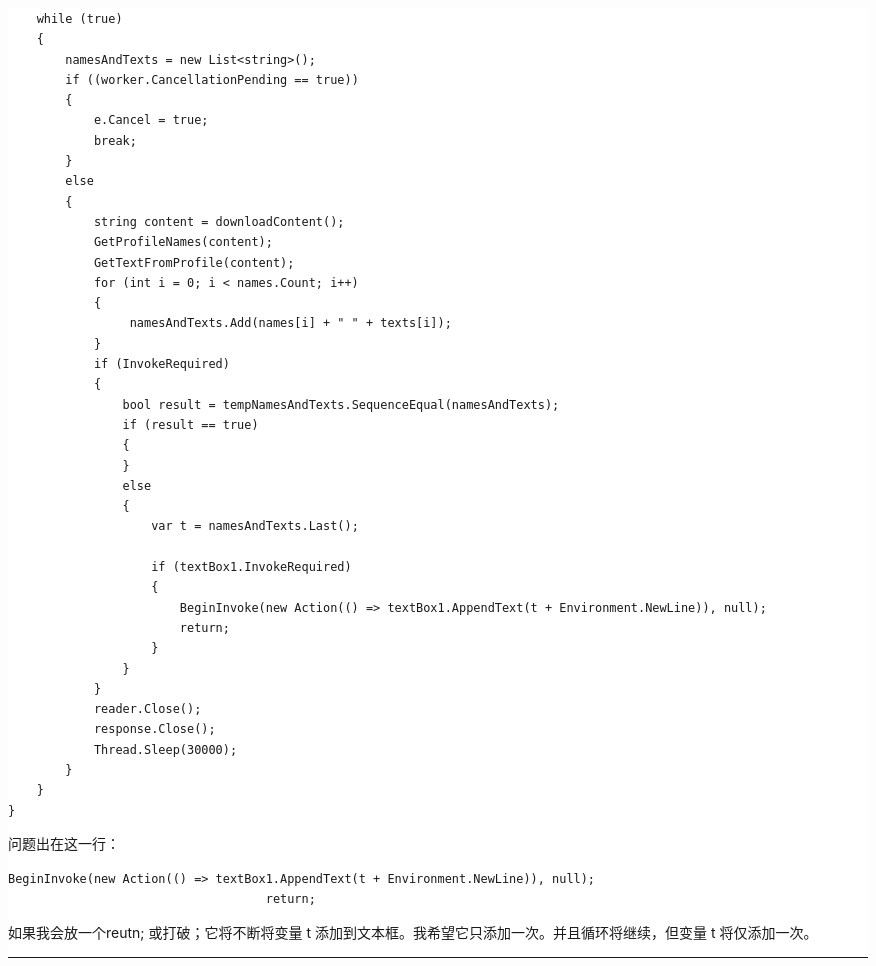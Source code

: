```
    while (true)
    {
        namesAndTexts = new List<string>();
        if ((worker.CancellationPending == true))
        {
            e.Cancel = true;
            break;
        }
        else
        {
            string content = downloadContent();
            GetProfileNames(content);
            GetTextFromProfile(content);
            for (int i = 0; i < names.Count; i++)
            {
                 namesAndTexts.Add(names[i] + " " + texts[i]);
            }
            if (InvokeRequired)
            {
                bool result = tempNamesAndTexts.SequenceEqual(namesAndTexts);
                if (result == true)
                {
                }
                else
                {
                    var t = namesAndTexts.Last();

                    if (textBox1.InvokeRequired)
                    {
                        BeginInvoke(new Action(() => textBox1.AppendText(t + Environment.NewLine)), null);
                        return;
                    }
                }
            }
            reader.Close();
            response.Close();
            Thread.Sleep(30000);
        }
    }
} 
```

问题出在这一行：

```
BeginInvoke(new Action(() => textBox1.AppendText(t + Environment.NewLine)), null);
                                    return; 
```

如果我会放一个reutn; 或打破；它将不断将变量 t 添加到文本框。我希望它只添加一次。并且循环将继续，但变量 t 将仅添加一次。

* * *
